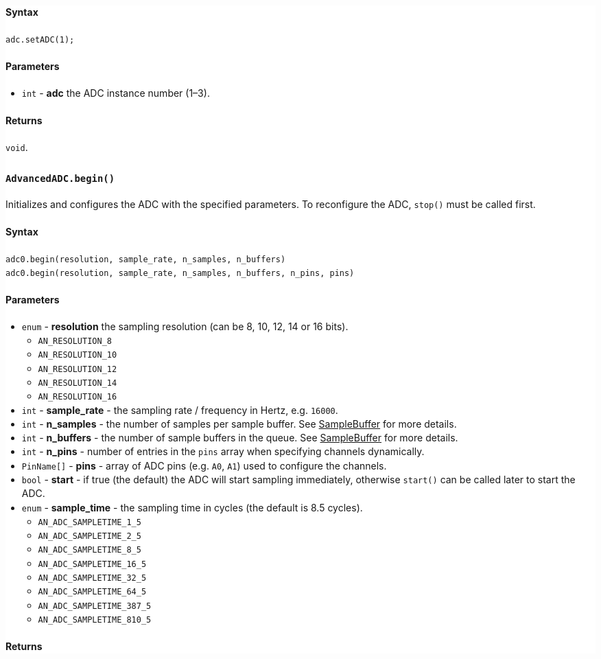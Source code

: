 #### Syntax

```
adc.setADC(1);
```

#### Parameters

-   `int` - **adc** the ADC instance number (1–3).

#### Returns

`void`.

### `AdvancedADC.begin()`

Initializes and configures the ADC with the specified parameters. To reconfigure the ADC, `stop()` must be called first.

#### Syntax

```
adc0.begin(resolution, sample_rate, n_samples, n_buffers)
adc0.begin(resolution, sample_rate, n_samples, n_buffers, n_pins, pins)
```

#### Parameters

-   `enum` - **resolution** the sampling resolution (can be 8, 10, 12, 14 or 16 bits).
    -   `AN_RESOLUTION_8`
    -   `AN_RESOLUTION_10`
    -   `AN_RESOLUTION_12`
    -   `AN_RESOLUTION_14`
    -   `AN_RESOLUTION_16`
-   `int` - **sample_rate** - the sampling rate / frequency in Hertz, e.g. `16000`.
-   `int` - **n_samples** - the number of samples per sample buffer. See [SampleBuffer](#samplebuffer) for more details.
-   `int` - **n_buffers** - the number of sample buffers in the queue. See [SampleBuffer](#samplebuffer) for more details.
-   `int` - **n_pins** - number of entries in the `pins` array when specifying channels dynamically.
-   `PinName[]` - **pins** - array of ADC pins (e.g. `A0`, `A1`) used to configure the channels.
-   `bool` - **start** - if true (the default) the ADC will start sampling immediately, otherwise `start()` can be called later to start the ADC.
-   `enum` - **sample_time** - the sampling time in cycles (the default is 8.5 cycles).
    -   `AN_ADC_SAMPLETIME_1_5`
    -   `AN_ADC_SAMPLETIME_2_5`
    -   `AN_ADC_SAMPLETIME_8_5`
    -   `AN_ADC_SAMPLETIME_16_5`
    -   `AN_ADC_SAMPLETIME_32_5`
    -   `AN_ADC_SAMPLETIME_64_5`
    -   `AN_ADC_SAMPLETIME_387_5`
    -   `AN_ADC_SAMPLETIME_810_5`

#### Returns
